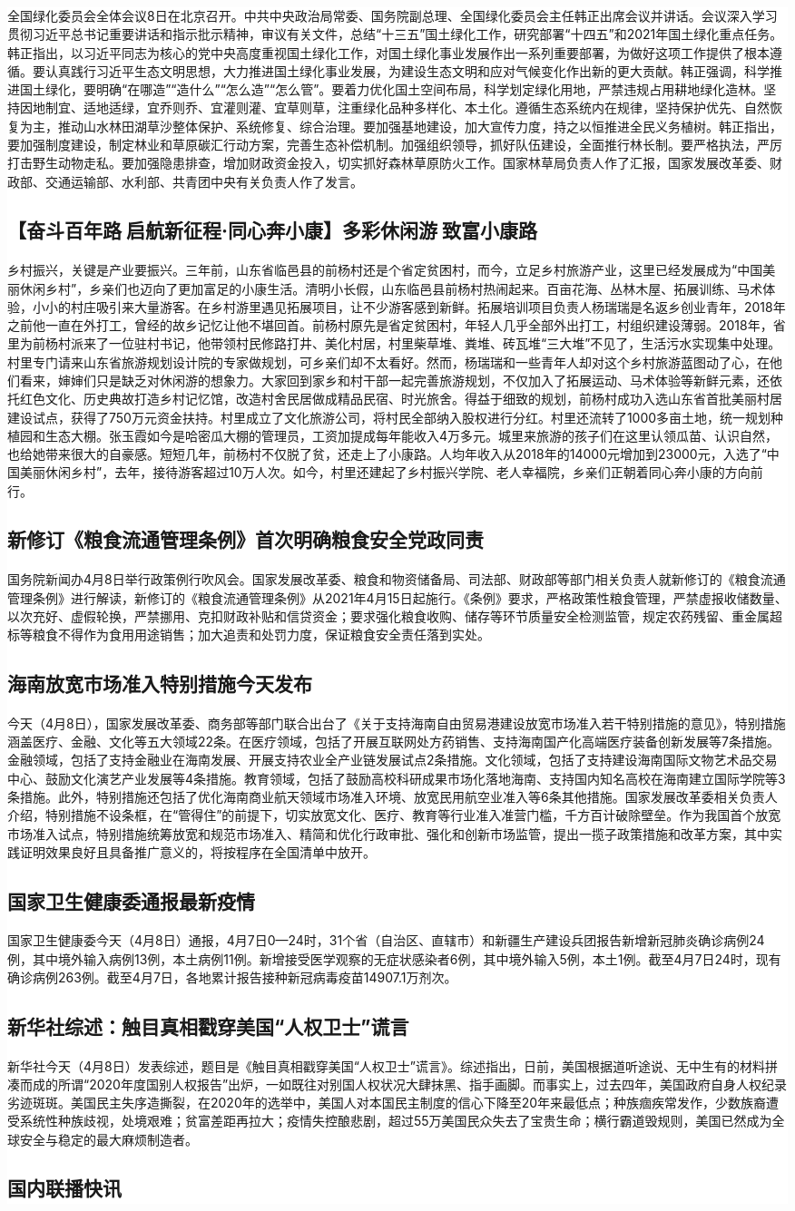
全国绿化委员会全体会议8日在北京召开。中共中央政治局常委、国务院副总理、全国绿化委员会主任韩正出席会议并讲话。会议深入学习贯彻习近平总书记重要讲话和指示批示精神，审议有关文件，总结“十三五”国土绿化工作，研究部署“十四五”和2021年国土绿化重点任务。韩正指出，以习近平同志为核心的党中央高度重视国土绿化工作，对国土绿化事业发展作出一系列重要部署，为做好这项工作提供了根本遵循。要认真践行习近平生态文明思想，大力推进国土绿化事业发展，为建设生态文明和应对气候变化作出新的更大贡献。韩正强调，科学推进国土绿化，要明确“在哪造”“造什么”“怎么造”“怎么管”。要着力优化国土空间布局，科学划定绿化用地，严禁违规占用耕地绿化造林。坚持因地制宜、适地适绿，宜乔则乔、宜灌则灌、宜草则草，注重绿化品种多样化、本土化。遵循生态系统内在规律，坚持保护优先、自然恢复为主，推动山水林田湖草沙整体保护、系统修复、综合治理。要加强基地建设，加大宣传力度，持之以恒推进全民义务植树。韩正指出，要加强制度建设，制定林业和草原碳汇行动方案，完善生态补偿机制。加强组织领导，抓好队伍建设，全面推行林长制。要严格执法，严厉打击野生动物走私。要加强隐患排查，增加财政资金投入，切实抓好森林草原防火工作。国家林草局负责人作了汇报，国家发展改革委、财政部、交通运输部、水利部、共青团中央有关负责人作了发言。


## 【奋斗百年路 启航新征程·同心奔小康】多彩休闲游 致富小康路


乡村振兴，关键是产业要振兴。三年前，山东省临邑县的前杨村还是个省定贫困村，而今，立足乡村旅游产业，这里已经发展成为“中国美丽休闲乡村”，乡亲们也迈向了更加富足的小康生活。清明小长假，山东临邑县前杨村热闹起来。百亩花海、丛林木屋、拓展训练、马术体验，小小的村庄吸引来大量游客。在乡村游里遇见拓展项目，让不少游客感到新鲜。拓展培训项目负责人杨瑞瑞是名返乡创业青年，2018年之前他一直在外打工，曾经的故乡记忆让他不堪回首。前杨村原先是省定贫困村，年轻人几乎全部外出打工，村组织建设薄弱。2018年，省里为前杨村派来了一位驻村书记，他带领村民修路打井、美化村居，村里柴草堆、粪堆、砖瓦堆“三大堆”不见了，生活污水实现集中处理。村里专门请来山东省旅游规划设计院的专家做规划，可乡亲们却不太看好。然而，杨瑞瑞和一些青年人却对这个乡村旅游蓝图动了心，在他们看来，婶婶们只是缺乏对休闲游的想象力。大家回到家乡和村干部一起完善旅游规划，不仅加入了拓展运动、马术体验等新鲜元素，还依托红色文化、历史典故打造乡村记忆馆，改造村舍民居做成精品民宿、时光旅舍。得益于细致的规划，前杨村成功入选山东省首批美丽村居建设试点，获得了750万元资金扶持。村里成立了文化旅游公司，将村民全部纳入股权进行分红。村里还流转了1000多亩土地，统一规划种植园和生态大棚。张玉霞如今是哈密瓜大棚的管理员，工资加提成每年能收入4万多元。城里来旅游的孩子们在这里认领瓜苗、认识自然，也给她带来很大的自豪感。短短几年，前杨村不仅脱了贫，还走上了小康路。人均年收入从2018年的14000元增加到23000元，入选了“中国美丽休闲乡村”，去年，接待游客超过10万人次。如今，村里还建起了乡村振兴学院、老人幸福院，乡亲们正朝着同心奔小康的方向前行。


## 新修订《粮食流通管理条例》首次明确粮食安全党政同责


国务院新闻办4月8日举行政策例行吹风会。国家发展改革委、粮食和物资储备局、司法部、财政部等部门相关负责人就新修订的《粮食流通管理条例》进行解读，新修订的《粮食流通管理条例》从2021年4月15日起施行。《条例》要求，严格政策性粮食管理，严禁虚报收储数量、以次充好、虚假轮换，严禁挪用、克扣财政补贴和信贷资金；要求强化粮食收购、储存等环节质量安全检测监管，规定农药残留、重金属超标等粮食不得作为食用用途销售；加大追责和处罚力度，保证粮食安全责任落到实处。


## 海南放宽市场准入特别措施今天发布


今天（4月8日），国家发展改革委、商务部等部门联合出台了《关于支持海南自由贸易港建设放宽市场准入若干特别措施的意见》，特别措施涵盖医疗、金融、文化等五大领域22条。在医疗领域，包括了开展互联网处方药销售、支持海南国产化高端医疗装备创新发展等7条措施。金融领域，包括了支持金融业在海南发展、开展支持农业全产业链发展试点2条措施。文化领域，包括了支持建设海南国际文物艺术品交易中心、鼓励文化演艺产业发展等4条措施。教育领域，包括了鼓励高校科研成果市场化落地海南、支持国内知名高校在海南建立国际学院等3条措施。此外，特别措施还包括了优化海南商业航天领域市场准入环境、放宽民用航空业准入等6条其他措施。国家发展改革委相关负责人介绍，特别措施不设条框，在“管得住”的前提下，切实放宽文化、医疗、教育等行业准入准营门槛，千方百计破除壁垒。作为我国首个放宽市场准入试点，特别措施统筹放宽和规范市场准入、精简和优化行政审批、强化和创新市场监管，提出一揽子政策措施和改革方案，其中实践证明效果良好且具备推广意义的，将按程序在全国清单中放开。


## 国家卫生健康委通报最新疫情


国家卫生健康委今天（4月8日）通报，4月7日0—24时，31个省（自治区、直辖市）和新疆生产建设兵团报告新增新冠肺炎确诊病例24例，其中境外输入病例13例，本土病例11例。新增接受医学观察的无症状感染者6例，其中境外输入5例，本土1例。截至4月7日24时，现有确诊病例263例。截至4月7日，各地累计报告接种新冠病毒疫苗14907.1万剂次。


## 新华社综述：触目真相戳穿美国“人权卫士”谎言


新华社今天（4月8日）发表综述，题目是《触目真相戳穿美国“人权卫士”谎言》。综述指出，日前，美国根据道听途说、无中生有的材料拼凑而成的所谓“2020年度国别人权报告”出炉，一如既往对别国人权状况大肆抹黑、指手画脚。而事实上，过去四年，美国政府自身人权纪录劣迹斑斑。美国民主失序造撕裂，在2020年的选举中，美国人对本国民主制度的信心下降至20年来最低点；种族痼疾常发作，少数族裔遭受系统性种族歧视，处境艰难；贫富差距再拉大；疫情失控酿悲剧，超过55万美国民众失去了宝贵生命；横行霸道毁规则，美国已然成为全球安全与稳定的最大麻烦制造者。


## 国内联播快讯

